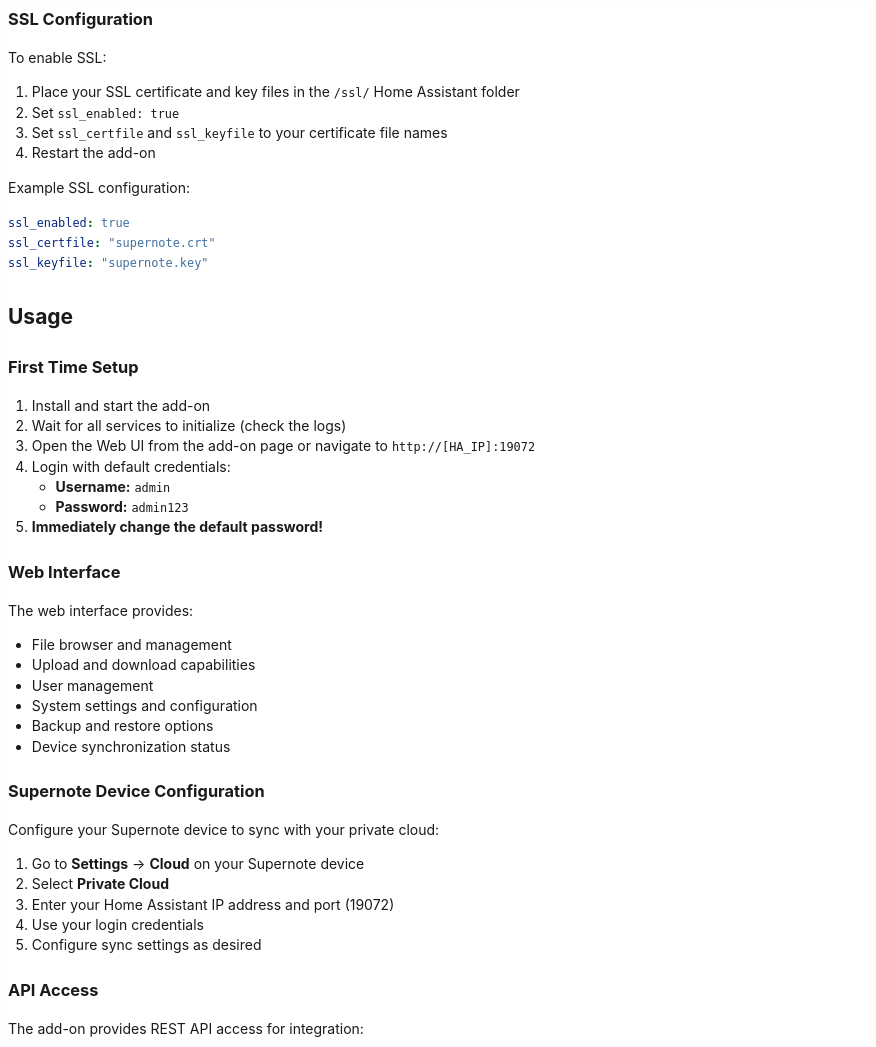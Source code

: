 ### SSL Configuration

To enable SSL:

1. Place your SSL certificate and key files in the `/ssl/` Home Assistant folder
2. Set `ssl_enabled: true`
3. Set `ssl_certfile` and `ssl_keyfile` to your certificate file names
4. Restart the add-on

Example SSL configuration:

```yaml
ssl_enabled: true
ssl_certfile: "supernote.crt"
ssl_keyfile: "supernote.key"
```

## Usage

### First Time Setup

1. Install and start the add-on
2. Wait for all services to initialize (check the logs)
3. Open the Web UI from the add-on page or navigate to `http://[HA_IP]:19072`
4. Login with default credentials:
   - **Username:** `admin`
   - **Password:** `admin123`
5. **Immediately change the default password!**

### Web Interface

The web interface provides:

- File browser and management
- Upload and download capabilities
- User management
- System settings and configuration
- Backup and restore options
- Device synchronization status

### Supernote Device Configuration

Configure your Supernote device to sync with your private cloud:

1. Go to **Settings** → **Cloud** on your Supernote device
2. Select **Private Cloud**
3. Enter your Home Assistant IP address and port (19072)
4. Use your login credentials
5. Configure sync settings as desired

### API Access

The add-on provides REST API access for integration:


[aarch64-shield]: https://img.shields.io/badge/aarch64-yes-green.svg
[amd64-shield]: https://img.shields.io/badge/amd64-yes-green.svg
[armhf-shield]: https://img.shields.io/badge/armhf-yes-green.svg
[armv7-shield]: https://img.shields.io/badge/armv7-yes-green.svg
[i386-shield]: https://img.shields.io/badge/i386-yes-green.svg
[commits-shield]: https://img.shields.io/github/commit-activity/y/supernote-community/supernote-private-cloud-addon.svg
[commits]: https://github.com/supernote-community/supernote-private-cloud-addon/commits/main
[license-shield]: https://img.shields.io/github/license/supernote-community/supernote-private-cloud-addon.svg
[license]: https://github.com/supernote-community/supernote-private-cloud-addon/blob/main/LICENSE
[releases-shield]: https://img.shields.io/github/release/supernote-community/supernote-private-cloud-addon.svg
[releases]: https://github.com/supernote-community/supernote-private-cloud-addon/releases
